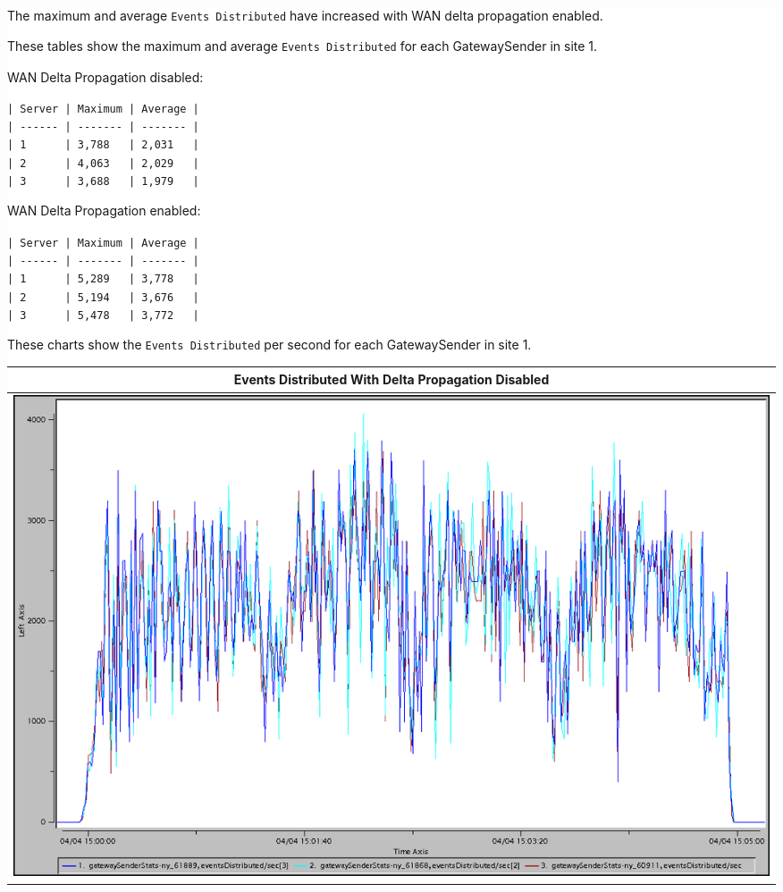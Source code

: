 
The maximum and average `Events Distributed` have increased with WAN delta propagation enabled.

These tables show the maximum and average `Events Distributed` for each GatewaySender in site 1.

WAN Delta Propagation disabled:

```
| Server | Maximum | Average |
| ------ | ------- | ------- |
| 1      | 3,788   | 2,031   |
| 2      | 4,063   | 2,029   |
| 3      | 3,688   | 1,979   |
```
WAN Delta Propagation enabled:

```
| Server | Maximum | Average |
| ------ | ------- | ------- |
| 1      | 5,289   | 3,778   |
| 2      | 5,194   | 3,676   |
| 3      | 5,478   | 3,772   |
```
These charts show the `Events Distributed` per second for each GatewaySender in site 1.

| **Events Distributed With Delta Propagation Disabled** |
|:--:|
|![Events Queued With Delta Propagation Disabled](images/delta-disabled-eventsDistributed.gif#diagram)|
